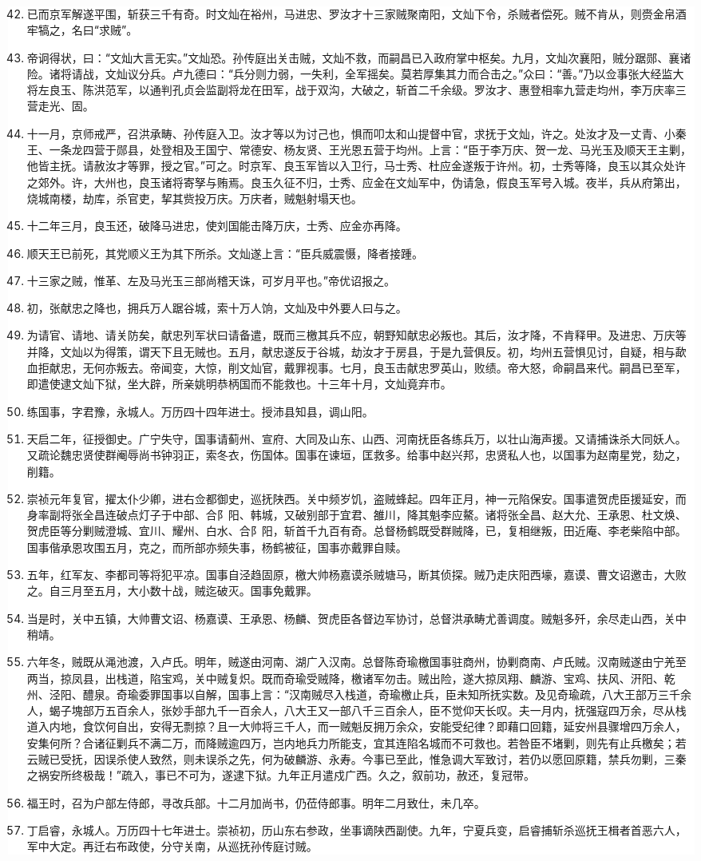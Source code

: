 42. <span id="列传第一百四十八-42"></span>
已而京军解遂平围，斩获三千有奇。时文灿在裕州，马进忠、罗汝才十三家贼聚南阳，文灿下令，杀贼者偿死。贼不肯从，则赍金帛酒牢犒之，名曰“求贼”。

43. <span id="列传第一百四十八-43"></span>
帝诇得状，曰：“文灿大言无实。”文灿恐。孙传庭出关击贼，文灿不救，而嗣昌已入政府掌中枢矣。九月，文灿次襄阳，贼分踞郧、襄诸险。诸将请战，文灿议分兵。卢九德曰：“兵分则力弱，一失利，全军摇矣。莫若厚集其力而合击之。”众曰：“善。”乃以佥事张大经监大将左良玉、陈洪范军，以通判孔贞会监副将龙在田军，战于双沟，大破之，斩首二千余级。罗汝才、惠登相率九营走均州，李万庆率三营走光、固。

44. <span id="列传第一百四十八-44"></span>
十一月，京师戒严，召洪承畴、孙传庭入卫。汝才等以为讨己也，惧而叩太和山提督中官，求抚于文灿，许之。处汝才及一丈青、小秦王、一条龙四营于郧县，处登相及王国宁、常德安、杨友贤、王光恩五营于均州。上言：“臣于李万庆、贺一龙、马光玉及顺天王主剿，他皆主抚。请赦汝才等罪，授之官。”可之。时京军、良玉军皆以入卫行，马士秀、杜应金遂叛于许州。初，士秀等降，良玉以其众处许之郊外。许，大州也，良玉诸将寄孥与贿焉。良玉久征不归，士秀、应金在文灿军中，伪请急，假良玉军号入城。夜半，兵从府第出，烧城南楼，劫库，杀官吏，挈其赀投万庆。万庆者，贼魁射塌天也。

45. <span id="列传第一百四十八-45"></span>
十二年三月，良玉还，破降马进忠，使刘国能击降万庆，士秀、应金亦再降。

46. <span id="列传第一百四十八-46"></span>
顺天王已前死，其党顺义王为其下所杀。文灿遂上言：“臣兵威震慑，降者接踵。

47. <span id="列传第一百四十八-47"></span>
十三家之贼，惟革、左及马光玉三部尚稽天诛，可岁月平也。”帝优诏报之。

48. <span id="列传第一百四十八-48"></span>
初，张献忠之降也，拥兵万人踞谷城，索十万人饷，文灿及中外要人曰与之。

49. <span id="列传第一百四十八-49"></span>
为请官、请地、请关防矣，献忠列军状曰请备遣，既而三檄其兵不应，朝野知献忠必叛也。其后，汝才降，不肯释甲。及进忠、万庆等并降，文灿以为得策，谓天下且无贼也。五月，献忠遂反于谷城，劫汝才于房县，于是九营俱反。初，均州五营惧见讨，自疑，相与歃血拒献忠，无何亦叛去。帝闻变，大惊，削文灿官，戴罪视事。七月，良玉击献忠罗英山，败绩。帝大怒，命嗣昌来代。嗣昌已至军，即遣使逮文灿下狱，坐大辟，所亲姚明恭柄国而不能救也。十三年十月，文灿竟弃市。

50. <span id="列传第一百四十八-50"></span>
练国事，字君豫，永城人。万历四十四年进士。授沛县知县，调山阳。

51. <span id="列传第一百四十八-51"></span>
天启二年，征授御史。广宁失守，国事请蓟州、宣府、大同及山东、山西、河南抚臣各练兵万，以壮山海声援。又请捕诛杀大同妖人。又疏论魏忠贤使群阉辱尚书钟羽正，索冬衣，伤国体。国事在谏垣，匡救多。给事中赵兴邦，忠贤私人也，以国事为赵南星党，劾之，削籍。

52. <span id="列传第一百四十八-52"></span>
崇祯元年复官，擢太仆少卿，进右佥都御史，巡抚陕西。关中频岁饥，盗贼蜂起。四年正月，神一元陷保安。国事遣贺虎臣援延安，而身率副将张全昌连破点灯子于中部、合阝阳、韩城，又破别部于宜君、雒川，降其魁李应鰲。诸将张全昌、赵大允、王承恩、杜文焕、贺虎臣等分剿贼澄城、宜川、耀州、白水、合阝阳，斩首千九百有奇。总督杨鹤既受群贼降，已，复相继叛，田近庵、李老柴陷中部。国事偕承恩攻围五月，克之，而所部亦频失事，杨鹤被征，国事亦戴罪自赎。

53. <span id="列传第一百四十八-53"></span>
五年，红军友、李都司等将犯平凉。国事自泾趋固原，檄大帅杨嘉谟杀贼塘马，断其侦探。贼乃走庆阳西壕，嘉谟、曹文诏邀击，大败之。自三月至五月，大小数十战，贼迄破灭。国事免戴罪。

54. <span id="列传第一百四十八-54"></span>
当是时，关中五镇，大帅曹文诏、杨嘉谟、王承恩、杨麟、贺虎臣各督边军协讨，总督洪承畴尤善调度。贼魁多歼，余尽走山西，关中稍靖。

55. <span id="列传第一百四十八-55"></span>
六年冬，贼既从渑池渡，入卢氏。明年，贼遂由河南、湖广入汉南。总督陈奇瑜檄国事驻商州，协剿商南、卢氏贼。汉南贼遂由宁羌至两当，掠凤县，出栈道，陷宝鸡，关中贼复炽。既而奇瑜受贼降，檄诸军勿击。贼出险，遂大掠凤翔、麟游、宝鸡、扶风、汧阳、乾州、泾阳、醴泉。奇瑜委罪国事以自解，国事上言：“汉南贼尽入栈道，奇瑜檄止兵，臣未知所抚实数。及见奇瑜疏，八大王部万三千余人，蝎子塊部万五百余人，张妙手部九千一百余人，八大王又一部八千三百余人，臣不觉仰天长叹。夫一月内，抚强寇四万余，尽从栈道入内地，食饮何自出，安得无剽掠？且一大帅将三千人，而一贼魁反拥万余众，安能受纪律？即藉口回籍，延安州县骤增四万余人，安集何所？合诸征剿兵不满二万，而降贼逾四万，岂内地兵力所能支，宜其连陷名城而不可救也。若咎臣不堵剿，则先有止兵檄矣；若云贼已受抚，因误杀使人致然，则未误杀之先，何为破麟游、永寿。今事已至此，惟急调大军致讨，若仍以愿回原籍，禁兵勿剿，三秦之祸安所终极哉！”疏入，事已不可为，遂逮下狱。九年正月遣戍广西。久之，叙前功，赦还，复冠带。

56. <span id="列传第一百四十八-56"></span>
福王时，召为户部左侍郎，寻改兵部。十二月加尚书，仍莅侍郎事。明年二月致仕，未几卒。

57. <span id="列传第一百四十八-57"></span>
丁启睿，永城人。万历四十七年进士。崇祯初，历山东右参政，坐事谪陕西副使。九年，宁夏兵变，启睿捕斩杀巡抚王楫者首恶六人，军中大定。再迁右布政使，分守关南，从巡抚孙传庭讨贼。
